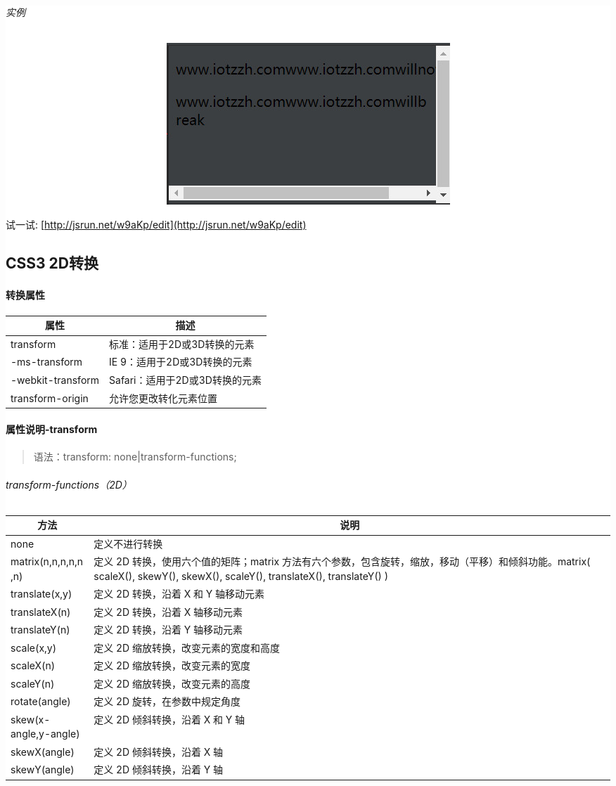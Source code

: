 ###### 实例
<div style="text-align: center"><img src="./asset/CSS3/CSS3-word-wrap.jpg" ></div>

试一试: [http://jsrun.net/w9aKp/edit](http://jsrun.net/w9aKp/edit)

## CSS3 2D转换
#### 转换属性
|属性|描述|
|---|---|
|transform|标准：适用于2D或3D转换的元素|
|-ms-transform|IE 9：适用于2D或3D转换的元素|
|-webkit-transform|Safari：适用于2D或3D转换的元素|
|transform-origin|允许您更改转化元素位置|

#### 属性说明-transform
> 语法：transform: none|transform-functions;

###### transform-functions（2D）
|方法|说明|
|---|---|
|none|定义不进行转换|
|matrix(n,n,n,n,n,n)|定义 2D 转换，使用六个值的矩阵；matrix 方法有六个参数，包含旋转，缩放，移动（平移）和倾斜功能。matrix( scaleX(), skewY(), skewX(), scaleY(), translateX(), translateY() )|
|translate(x,y)|定义 2D 转换，沿着 X 和 Y 轴移动元素|
|translateX(n)|定义 2D 转换，沿着 X 轴移动元素|
|translateY(n)|定义 2D 转换，沿着 Y 轴移动元素|
|scale(x,y)|定义 2D 缩放转换，改变元素的宽度和高度|
|scaleX(n)|定义 2D 缩放转换，改变元素的宽度|
|scaleY(n)|定义 2D 缩放转换，改变元素的高度|
|rotate(angle)|定义 2D 旋转，在参数中规定角度|
|skew(x-angle,y-angle)|定义 2D 倾斜转换，沿着 X 和 Y 轴|
|skewX(angle)|定义 2D 倾斜转换，沿着 X 轴|
|skewY(angle)|定义 2D 倾斜转换，沿着 Y 轴|
